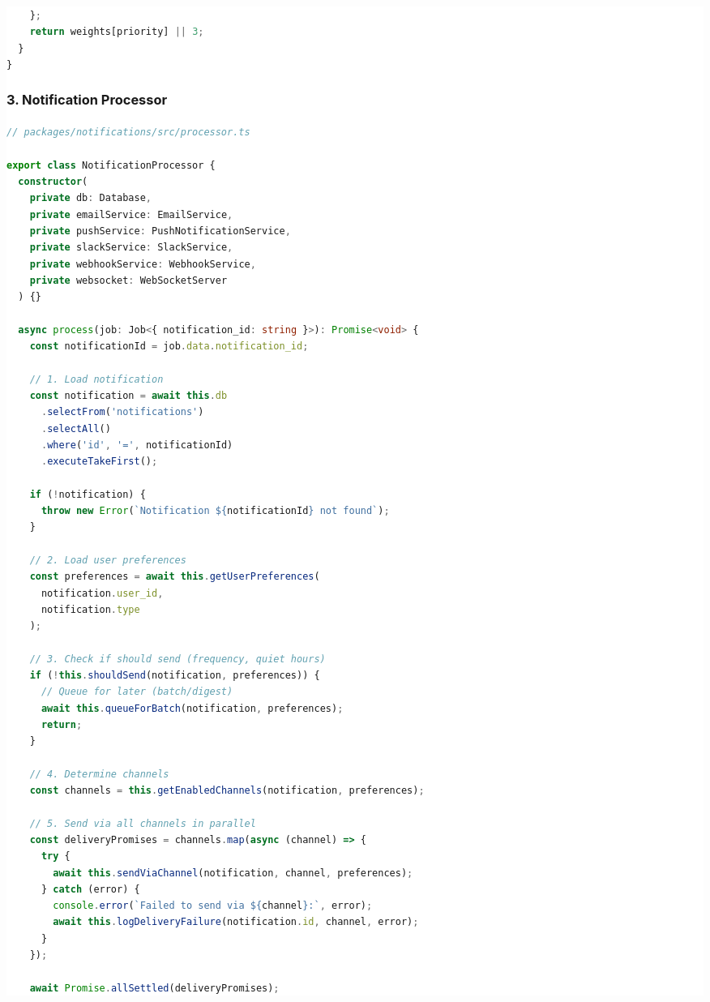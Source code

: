 ```typescript
    };
    return weights[priority] || 3;
  }
}
```

### 3. Notification Processor

```typescript
// packages/notifications/src/processor.ts

export class NotificationProcessor {
  constructor(
    private db: Database,
    private emailService: EmailService,
    private pushService: PushNotificationService,
    private slackService: SlackService,
    private webhookService: WebhookService,
    private websocket: WebSocketServer
  ) {}

  async process(job: Job<{ notification_id: string }>): Promise<void> {
    const notificationId = job.data.notification_id;

    // 1. Load notification
    const notification = await this.db
      .selectFrom('notifications')
      .selectAll()
      .where('id', '=', notificationId)
      .executeTakeFirst();

    if (!notification) {
      throw new Error(`Notification ${notificationId} not found`);
    }

    // 2. Load user preferences
    const preferences = await this.getUserPreferences(
      notification.user_id,
      notification.type
    );

    // 3. Check if should send (frequency, quiet hours)
    if (!this.shouldSend(notification, preferences)) {
      // Queue for later (batch/digest)
      await this.queueForBatch(notification, preferences);
      return;
    }

    // 4. Determine channels
    const channels = this.getEnabledChannels(notification, preferences);

    // 5. Send via all channels in parallel
    const deliveryPromises = channels.map(async (channel) => {
      try {
        await this.sendViaChannel(notification, channel, preferences);
      } catch (error) {
        console.error(`Failed to send via ${channel}:`, error);
        await this.logDeliveryFailure(notification.id, channel, error);
      }
    });

    await Promise.allSettled(deliveryPromises);

```